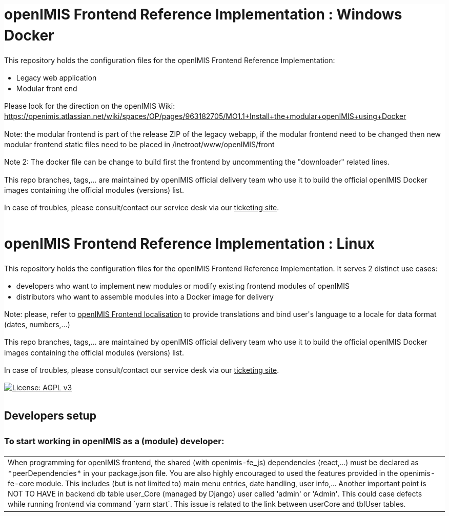# openIMIS Frontend Reference Implementation : Windows Docker

This repository holds the configuration files for the openIMIS Frontend Reference Implementation:

- Legacy web application
- Modular front end

Please look for the direction on the openIMIS Wiki: https://openimis.atlassian.net/wiki/spaces/OP/pages/963182705/MO1.1+Install+the+modular+openIMIS+using+Docker

Note: the modular frontend is part of the release ZIP of the legacy webapp, if the modular frontend need to be changed then new modular frontend static files need to be placed in /inetroot/www/openIMIS/front

Note 2: The docker file can be change to build first the frontend by uncommenting the "downloader" related lines.

This repo branches, tags,... are maintained by openIMIS official delivery team who use it to build the official openIMIS Docker images containing the official modules (versions) list.

In case of troubles, please consult/contact our service desk via our [ticketing site](https://openimis.atlassian.net/servicedesk/customer).

# openIMIS Frontend Reference Implementation : Linux

This repository holds the configuration files for the openIMIS Frontend Reference Implementation.
It serves 2 distinct use cases:

- developers who want to implement new modules or modify existing frontend modules of openIMIS
- distributors who want to assemble modules into a Docker image for delivery

Note: please, refer to [openIMIS Frontend localisation](i18n.md) to provide translations and bind user's language to a locale for data format (dates, numbers,...)

This repo branches, tags,... are maintained by openIMIS official delivery team who use it to build the official openIMIS Docker images containing the official modules (versions) list.

In case of troubles, please consult/contact our service desk via our [ticketing site](https://openimis.atlassian.net/servicedesk/customer).

[![License: AGPL v3](https://img.shields.io/badge/License-AGPL%20v3-blue.svg)](https://www.gnu.org/licenses/agpl-3.0)

## Developers setup

### To start working in openIMIS as a (module) developer:

<table align="center"><tr><td>When programming for openIMIS frontend, the shared (with openimis-fe_js) dependencies (react,...) must be declared as *peerDependencies* in your package.json file. You are also highly encouraged to used the features provided in the openimis-fe-core module. This includes (but is not limited to) main menu entries, date handling, user info,... 
Another important point is NOT TO HAVE in backend db table user_Core (managed by Django) user called 'admin' or 'Admin'. This could case defects while running frontend via command `yarn start`.
This issue is related to the link between userCore and tblUser tables.</td></tr></table>
